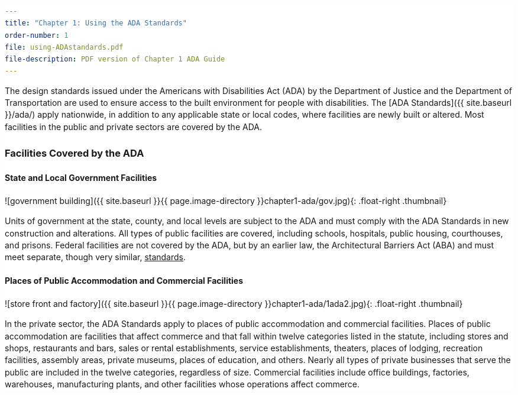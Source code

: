 ```yaml
---
title: "Chapter 1: Using the ADA Standards"
order-number: 1
file: using-ADAstandards.pdf
file-description: PDF version of Chapter 1 ADA Guide
---
```


The design standards issued under the Americans with Disabilities Act
(ADA) by the Department of Justice and the Department of Transportation
are used to ensure access to the built environment for people with
disabilities. The [ADA Standards]({{ site.baseurl }}/ada/) apply
nationwide, in addition to any applicable state or local codes, where
facilities are newly built or altered. Most facilities in the public and
private sectors are covered by the ADA.

### Facilities Covered by the ADA

#### State and Local Government Facilities

![government
building]({{ site.baseurl }}{{ page.image-directory }}chapter1-ada/gov.jpg){: .float-right .thumbnail}

Units of government at the state, county, and local levels are subject
to the ADA and must comply with the ADA Standards in new construction
and alterations. All types of public facilities are covered, including
schools, hospitals, public housing, courthouses, and prisons. Federal
facilities are not covered by the ADA, but by an earlier law, the
Architectural Barriers Act (ABA) and must meet separate, though very
similar, [standards](../../about-the-aba-standards.html).

#### Places of Public Accommodation and Commercial Facilities

![store front and
factory]({{ site.baseurl }}{{ page.image-directory }}chapter1-ada/1ada2.jpg){: .float-right .thumbnail}

In the private sector, the ADA Standards apply to places of public
accommodation and commercial facilities. Places of public accommodation
are facilities that affect commerce and that fall within twelve
categories listed in the statute, including stores and shops,
restaurants and bars, sales or rental establishments, service
establishments, theaters, places of lodging, recreation facilities,
assembly areas, private museums, places of education, and others. Nearly
all types of private businesses that serve the public are included in
the twelve categories, regardless of size. Commercial facilities include
office buildings, factories, warehouses, manufacturing plants, and other
facilities whose operations affect commerce.
